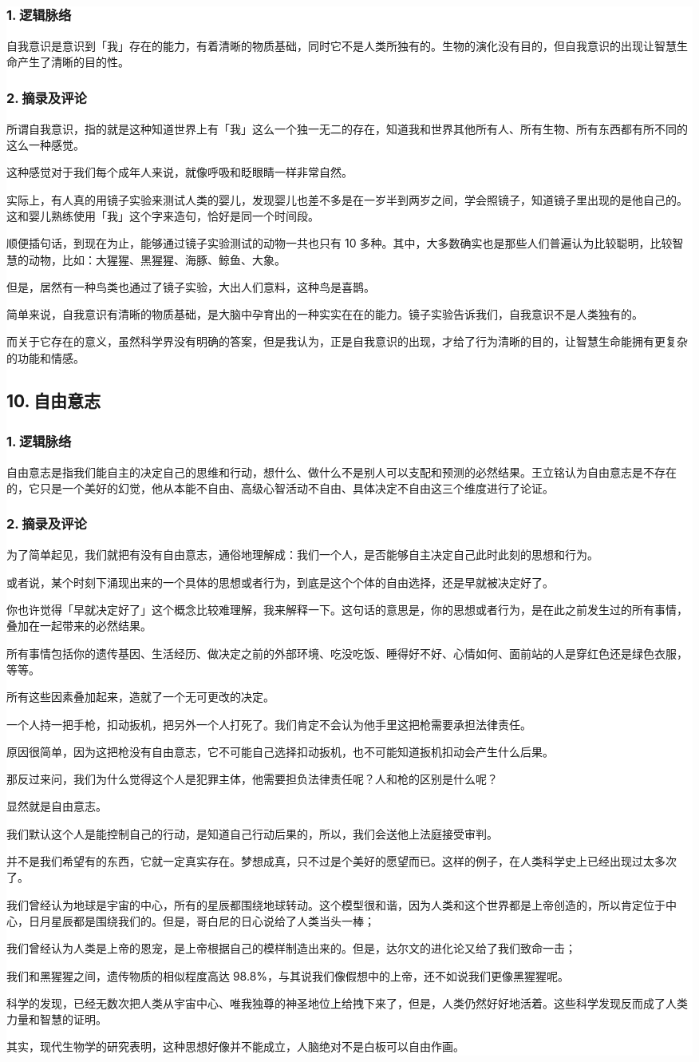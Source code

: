 ### 1. 逻辑脉络

自我意识是意识到「我」存在的能力，有着清晰的物质基础，同时它不是人类所独有的。生物的演化没有目的，但自我意识的出现让智慧生命产生了清晰的目的性。

### 2. 摘录及评论

所谓自我意识，指的就是这种知道世界上有「我」这么一个独一无二的存在，知道我和世界其他所有人、所有生物、所有东西都有所不同的这么一种感觉。

这种感觉对于我们每个成年人来说，就像呼吸和眨眼睛一样非常自然。

实际上，有人真的用镜子实验来测试人类的婴儿，发现婴儿也差不多是在一岁半到两岁之间，学会照镜子，知道镜子里出现的是他自己的。这和婴儿熟练使用「我」这个字来造句，恰好是同一个时间段。

顺便插句话，到现在为止，能够通过镜子实验测试的动物一共也只有 10 多种。其中，大多数确实也是那些人们普遍认为比较聪明，比较智慧的动物，比如：大猩猩、黑猩猩、海豚、鲸鱼、大象。

但是，居然有一种鸟类也通过了镜子实验，大出人们意料，这种鸟是喜鹊。

简单来说，自我意识有清晰的物质基础，是大脑中孕育出的一种实实在在的能力。镜子实验告诉我们，自我意识不是人类独有的。

而关于它存在的意义，虽然科学界没有明确的答案，但是我认为，正是自我意识的出现，才给了行为清晰的目的，让智慧生命能拥有更复杂的功能和情感。

## 10. 自由意志

### 1. 逻辑脉络

自由意志是指我们能自主的决定自己的思维和行动，想什么、做什么不是别人可以支配和预测的必然结果。王立铭认为自由意志是不存在的，它只是一个美好的幻觉，他从本能不自由、高级心智活动不自由、具体决定不自由这三个维度进行了论证。

### 2. 摘录及评论

为了简单起见，我们就把有没有自由意志，通俗地理解成：我们一个人，是否能够自主决定自己此时此刻的思想和行为。

或者说，某个时刻下涌现出来的一个具体的思想或者行为，到底是这个个体的自由选择，还是早就被决定好了。

你也许觉得「早就决定好了」这个概念比较难理解，我来解释一下。这句话的意思是，你的思想或者行为，是在此之前发生过的所有事情，叠加在一起带来的必然结果。

所有事情包括你的遗传基因、生活经历、做决定之前的外部环境、吃没吃饭、睡得好不好、心情如何、面前站的人是穿红色还是绿色衣服，等等。

所有这些因素叠加起来，造就了一个无可更改的决定。

一个人持一把手枪，扣动扳机，把另外一个人打死了。我们肯定不会认为他手里这把枪需要承担法律责任。

原因很简单，因为这把枪没有自由意志，它不可能自己选择扣动扳机，也不可能知道扳机扣动会产生什么后果。

那反过来问，我们为什么觉得这个人是犯罪主体，他需要担负法律责任呢？人和枪的区别是什么呢？

显然就是自由意志。

我们默认这个人是能控制自己的行动，是知道自己行动后果的，所以，我们会送他上法庭接受审判。

并不是我们希望有的东西，它就一定真实存在。梦想成真，只不过是个美好的愿望而已。这样的例子，在人类科学史上已经出现过太多次了。

我们曾经认为地球是宇宙的中心，所有的星辰都围绕地球转动。这个模型很和谐，因为人类和这个世界都是上帝创造的，所以肯定位于中心，日月星辰都是围绕我们的。但是，哥白尼的日心说给了人类当头一棒；

我们曾经认为人类是上帝的恩宠，是上帝根据自己的模样制造出来的。但是，达尔文的进化论又给了我们致命一击；

我们和黑猩猩之间，遗传物质的相似程度高达 98.8%，与其说我们像假想中的上帝，还不如说我们更像黑猩猩呢。

科学的发现，已经无数次把人类从宇宙中心、唯我独尊的神圣地位上给拽下来了，但是，人类仍然好好地活着。这些科学发现反而成了人类力量和智慧的证明。

其实，现代生物学的研究表明，这种思想好像并不能成立，人脑绝对不是白板可以自由作画。
